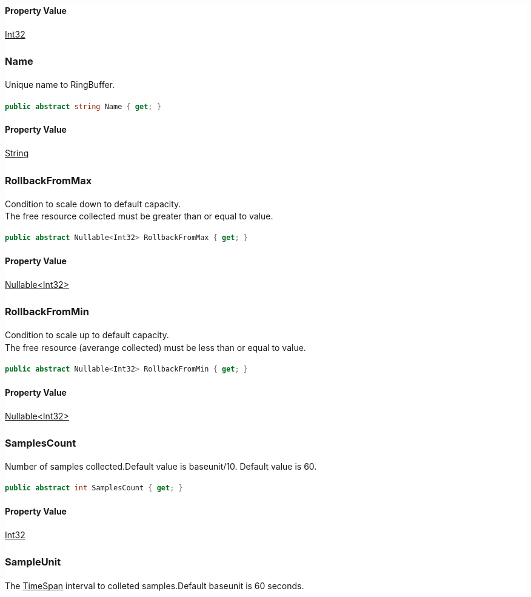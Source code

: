 #### Property Value

[Int32](https://docs.microsoft.com/en-us/dotnet/api/system.int32)<br>

### <a id="properties-name"/>**Name**

Unique name to RingBuffer.

```csharp
public abstract string Name { get; }
```

#### Property Value

[String](https://docs.microsoft.com/en-us/dotnet/api/system.string)<br>

### <a id="properties-rollbackfrommax"/>**RollbackFromMax**

Condition to scale down to default capacity.
 <br>The free resource collected must be greater than or equal to value.

```csharp
public abstract Nullable<Int32> RollbackFromMax { get; }
```

#### Property Value

[Nullable&lt;Int32&gt;](https://docs.microsoft.com/en-us/dotnet/api/system.nullable-1)<br>

### <a id="properties-rollbackfrommin"/>**RollbackFromMin**

Condition to scale up to default capacity.
 <br>The free resource (averange collected) must be less than or equal to value.

```csharp
public abstract Nullable<Int32> RollbackFromMin { get; }
```

#### Property Value

[Nullable&lt;Int32&gt;](https://docs.microsoft.com/en-us/dotnet/api/system.nullable-1)<br>

### <a id="properties-samplescount"/>**SamplesCount**

Number of samples collected.Default value is baseunit/10. Default value is 60.

```csharp
public abstract int SamplesCount { get; }
```

#### Property Value

[Int32](https://docs.microsoft.com/en-us/dotnet/api/system.int32)<br>

### <a id="properties-sampleunit"/>**SampleUnit**

The [TimeSpan](https://docs.microsoft.com/en-us/dotnet/api/system.timespan) interval to colleted samples.Default baseunit is 60 seconds.
